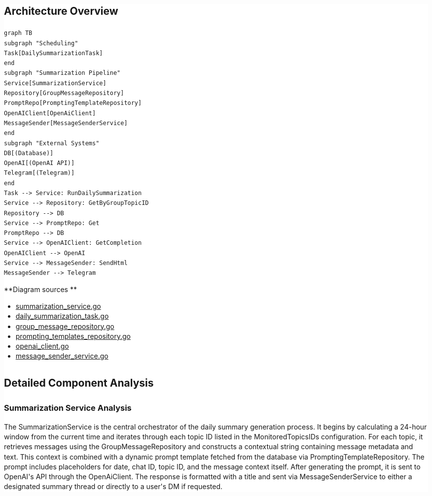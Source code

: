 ## Architecture Overview

```mermaid
graph TB
subgraph "Scheduling"
Task[DailySummarizationTask]
end
subgraph "Summarization Pipeline"
Service[SummarizationService]
Repository[GroupMessageRepository]
PromptRepo[PromptingTemplateRepository]
OpenAIClient[OpenAiClient]
MessageSender[MessageSenderService]
end
subgraph "External Systems"
DB[(Database)]
OpenAI[(OpenAI API)]
Telegram[(Telegram)]
end
Task --> Service: RunDailySummarization
Service --> Repository: GetByGroupTopicID
Repository --> DB
Service --> PromptRepo: Get
PromptRepo --> DB
Service --> OpenAIClient: GetCompletion
OpenAIClient --> OpenAI
Service --> MessageSender: SendHtml
MessageSender --> Telegram
```

**Diagram sources **
- [summarization_service.go](file://internal/services/summarization_service.go#L59-L176)
- [daily_summarization_task.go](file://internal/tasks/daily_summarization_task.go#L48-L99)
- [group_message_repository.go](file://internal/database/repositories/group_message_repository.go#L130-L158)
- [prompting_templates_repository.go](file://internal/database/repositories/prompting_templates_repository.go#L28-L42)
- [openai_client.go](file://internal/clients/openai_client.go#L63-L78)
- [message_sender_service.go](file://internal/services/message_sender_service.go#L245-L267)

## Detailed Component Analysis

### Summarization Service Analysis
The SummarizationService is the central orchestrator of the daily summary generation process. It begins by calculating a 24-hour window from the current time and iterates through each topic ID listed in the MonitoredTopicsIDs configuration. For each topic, it retrieves messages using the GroupMessageRepository and constructs a contextual string containing message metadata and text. This context is combined with a dynamic prompt template fetched from the database via PromptingTemplateRepository. The prompt includes placeholders for date, chat ID, topic ID, and the message context itself. After generating the prompt, it is sent to OpenAI's API through the OpenAiClient. The response is formatted with a title and sent via MessageSenderService to either a designated summary thread or directly to a user's DM if requested.
